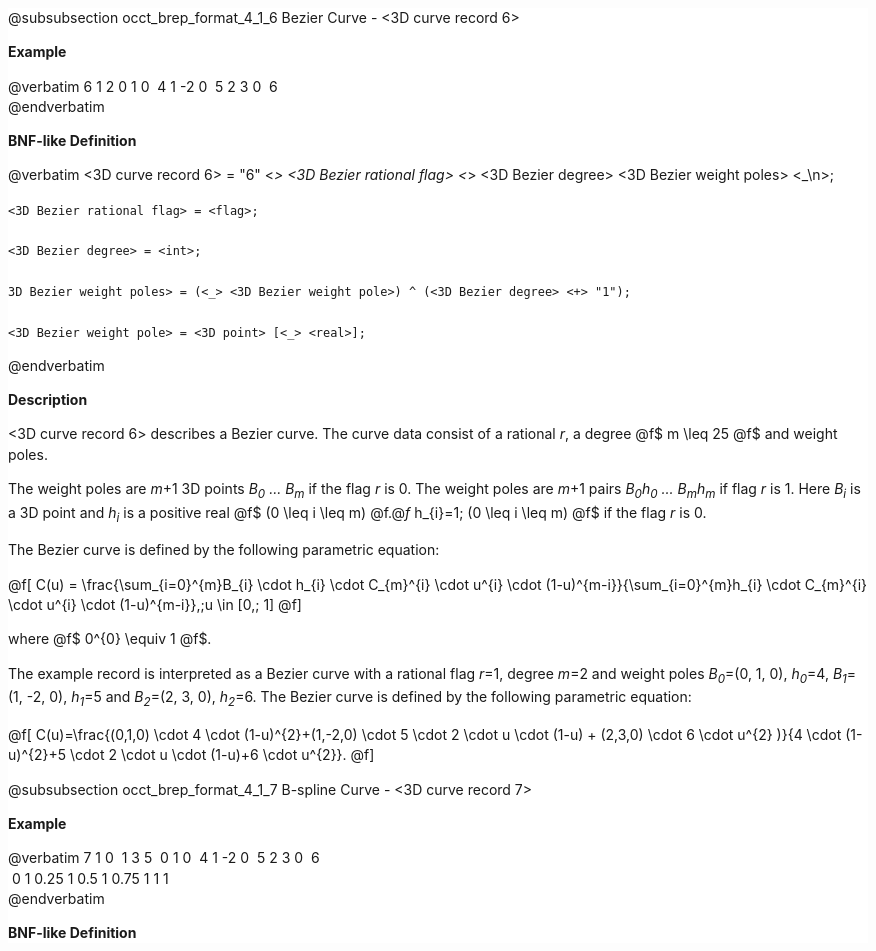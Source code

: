  
@subsubsection occt_brep_format_4_1_6 Bezier Curve - \<3D curve record 6\> 
 
**Example**  

@verbatim
    6 1 2 0 1 0  4 1 -2 0  5 2 3  0  6   
@endverbatim
 
**BNF-like Definition**

@verbatim
	<3D curve record 6> = "6" <_> <3D Bezier rational flag> <_> <3D Bezier degree> 
	<3D Bezier weight poles> <_\n>;
		
	<3D Bezier rational flag> = <flag>;
		
	<3D Bezier degree> = <int>;

	3D Bezier weight poles> = (<_> <3D Bezier weight pole>) ^ (<3D Bezier degree> <+> "1");

	<3D Bezier weight pole> = <3D point> [<_> <real>];
@endverbatim
 
**Description**  
 
\<3D curve record 6\> describes a Bezier curve. The curve data consist of a rational *r*, a degree @f$ m \leq 25 @f$ and weight poles.  
 
The weight poles are *m*+1 3D points *B<sub>0</sub> ... B<sub>m</sub>* if the flag *r* is 0. The weight poles are *m*+1 pairs *B<sub>0</sub>h<sub>0</sub> ... B<sub>m</sub>h<sub>m</sub>* if flag *r* is 1. Here *B<sub>i</sub>* is a 3D point and *h<sub>i</sub>* is a positive real @f$ (0 \leq i \leq m) @f$. @f$ h_{i}=1\; (0 \leq i \leq m) @f$ if the flag *r* is 0.  
 
The Bezier curve is defined by the following  parametric equation:  
 
@f[ C(u) = \frac{\sum_{i=0}^{m}B_{i} \cdot h_{i} \cdot C_{m}^{i} \cdot u^{i} \cdot (1-u)^{m-i}}{\sum_{i=0}^{m}h_{i} \cdot C_{m}^{i} \cdot u^{i} \cdot (1-u)^{m-i}},\;u \in [0,\; 1] @f]
 
where @f$ 0^{0} \equiv 1 @f$.  
 
The example record is interpreted as a Bezier curve with a rational flag *r*=1, degree *m*=2 and weight poles *B<sub>0</sub>*=(0, 1, 0), *h<sub>0</sub>*=4, *B<sub>1</sub>*=(1, -2, 0), *h<sub>1</sub>*=5 and *B<sub>2</sub>*=(2, 3, 0), *h<sub>2</sub>*=6. The Bezier curve is defined  by the following parametric equation:  
 
@f[ C(u)=\frac{(0,1,0) \cdot 4 \cdot (1-u)^{2}+(1,-2,0) \cdot 5 \cdot 2 \cdot u \cdot (1-u) + (2,3,0) \cdot 6 \cdot u^{2} )}{4 \cdot (1-u)^{2}+5 \cdot 2 \cdot u \cdot (1-u)+6 \cdot u^{2}}. @f]  
 
 
@subsubsection occt_brep_format_4_1_7 B-spline Curve - \<3D curve record 7\>
 
**Example**  

@verbatim
    7 1 0  1 3 5  0 1 0  4 1 -2  0  5 2 3 0  6  
     0 1 0.25 1 0.5 1 0.75 1 1 1  
@endverbatim
 
**BNF-like Definition**
